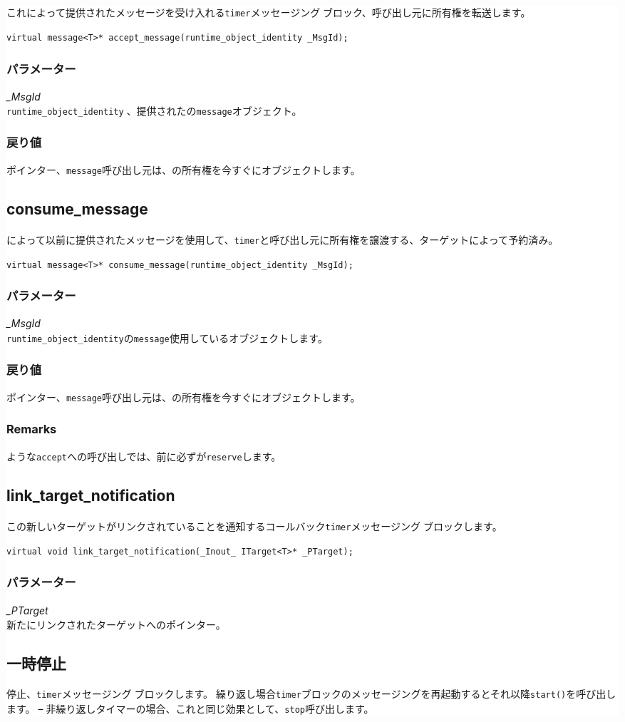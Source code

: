 これによって提供されたメッセージを受け入れる`timer`メッセージング ブロック、呼び出し元に所有権を転送します。

```
virtual message<T>* accept_message(runtime_object_identity _MsgId);
```

### <a name="parameters"></a>パラメーター

*_MsgId*<br/>
`runtime_object_identity` 、提供されたの`message`オブジェクト。

### <a name="return-value"></a>戻り値

ポインター、`message`呼び出し元は、の所有権を今すぐにオブジェクトします。

##  <a name="consume_message"></a> consume_message

によって以前に提供されたメッセージを使用して、`timer`と呼び出し元に所有権を譲渡する、ターゲットによって予約済み。

```
virtual message<T>* consume_message(runtime_object_identity _MsgId);
```

### <a name="parameters"></a>パラメーター

*_MsgId*<br/>
`runtime_object_identity`の`message`使用しているオブジェクトします。

### <a name="return-value"></a>戻り値

ポインター、`message`呼び出し元は、の所有権を今すぐにオブジェクトします。

### <a name="remarks"></a>Remarks

ような`accept`への呼び出しでは、前に必ずが`reserve`します。

##  <a name="link_target_notification"></a> link_target_notification

この新しいターゲットがリンクされていることを通知するコールバック`timer`メッセージング ブロックします。

```
virtual void link_target_notification(_Inout_ ITarget<T>* _PTarget);
```

### <a name="parameters"></a>パラメーター

*_PTarget*<br/>
新たにリンクされたターゲットへのポインター。

##  <a name="pause"></a> 一時停止

停止、`timer`メッセージング ブロックします。 繰り返し場合`timer`ブロックのメッセージングを再起動するとそれ以降`start()`を呼び出します。 – 非繰り返しタイマーの場合、これと同じ効果として、`stop`呼び出します。
